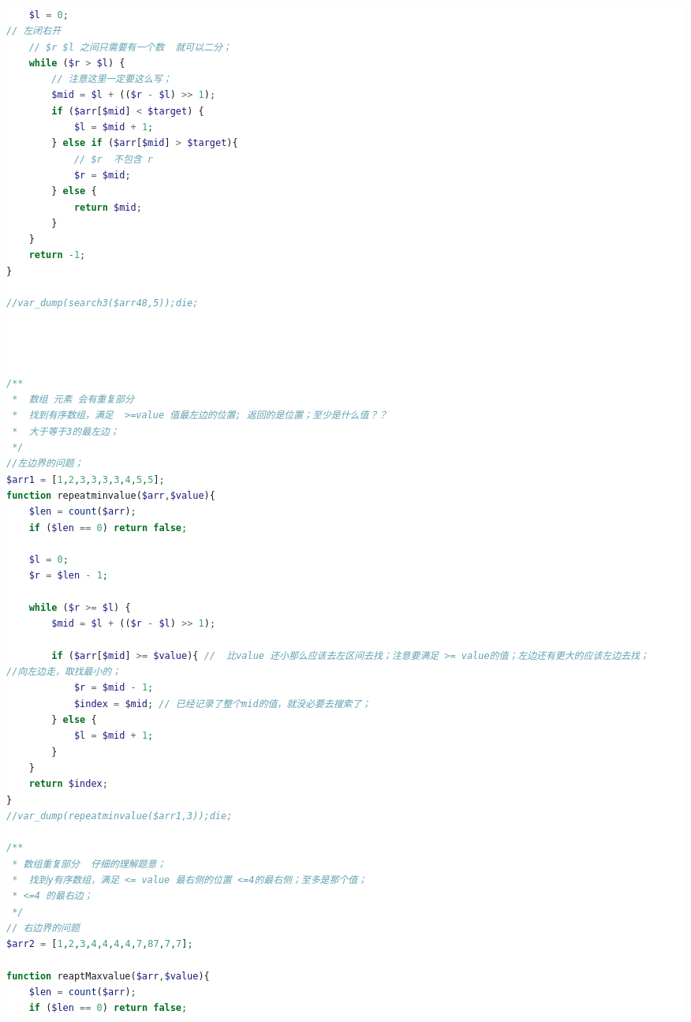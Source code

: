 ````php
    $l = 0;
// 左闭右开
    // $r $l 之间只需要有一个数  就可以二分；
    while ($r > $l) {
        // 注意这里一定要这么写；
        $mid = $l + (($r - $l) >> 1);
        if ($arr[$mid] < $target) {
            $l = $mid + 1;
        } else if ($arr[$mid] > $target){
            // $r  不包含 r
            $r = $mid;
        } else {
            return $mid;
        }
    }
    return -1;
}

//var_dump(search3($arr48,5));die;




/**
 *  数组 元素 会有重复部分
 *  找到有序数组，满足  >=value 值最左边的位置; 返回的是位置；至少是什么值？？
 *  大于等于3的最左边；
 */
//左边界的问题；
$arr1 = [1,2,3,3,3,3,4,5,5];
function repeatminvalue($arr,$value){
    $len = count($arr);
    if ($len == 0) return false;

    $l = 0;
    $r = $len - 1;

    while ($r >= $l) {
        $mid = $l + (($r - $l) >> 1);
        
        if ($arr[$mid] >= $value){ //  比value 还小那么应该去左区间去找；注意要满足 >= value的值；左边还有更大的应该左边去找；		//向左边走，取找最小的；
            $r = $mid - 1;
            $index = $mid; // 已经记录了整个mid的值，就没必要去搜索了；
        } else {
            $l = $mid + 1;
        }
    }
    return $index;
}
//var_dump(repeatminvalue($arr1,3));die;

/**
 * 数组重复部分  仔细的理解题意；
 *  找到y有序数组，满足 <= value 最右侧的位置 <=4的最右侧；至多是那个值；
 * <=4 的最右边；
 */
// 右边界的问题
$arr2 = [1,2,3,4,4,4,4,7,87,7,7];

function reaptMaxvalue($arr,$value){
    $len = count($arr);
    if ($len == 0) return false;
````